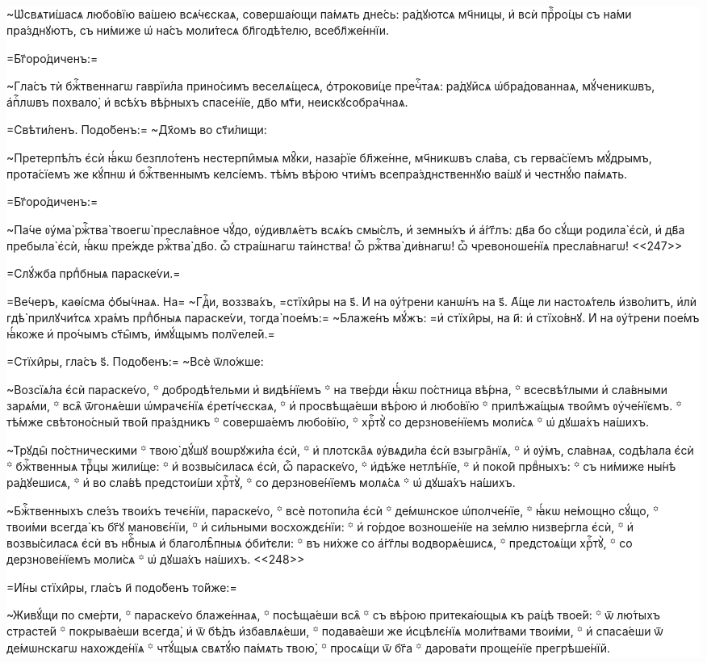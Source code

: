 ~Ѡ҆свѧти́шасѧ любо́вїю ва́шею всѧ́чєскаѧ, соверша́ющи па́мѧть дне́сь: ра́дꙋютсѧ
мч҃ницы, и҆ всѝ прⷪ҇ро́цы съ на́ми пра́зднꙋютъ, съ ни́миже ѡ҆ на́съ моли́тесѧ
бл҃годѣ́телю, всебл҃же́ннїи.

=Бг҃оро́диченъ:=

~Гла́съ тѝ бжⷭ҇твеннагѡ гаврїи́ла прино́симъ веселѧ́щесѧ, ѻ҆трокови́це
пречⷭ҇таѧ: ра́дꙋйсѧ ѡ҆бра́дованнаѧ, мꙋ́ченикѡвъ, а҆пⷭ҇лѡвъ похвало̀, и҆ всѣ́хъ
вѣ́рныхъ спасе́нїе, дв҃о мт҃и, неискꙋсобра́чнаѧ.

=Свѣти́ленъ. Подо́бенъ:= ~Дх҃омъ во ст҃и́лищи:

~Претерпѣ́лъ є҆сѝ ꙗ҆́кѡ безпло́тенъ нестерпи̑мыѧ мꙋ̑ки, наза́рїе бл҃же́нне,
мч҃никѡвъ сла́ва, съ герва́сїемъ мꙋ́дрымъ, прота́сїемъ же кꙋ́пнѡ и҆ бжⷭ҇твеннымъ
келсі́емъ. тѣ́мъ вѣ́рою чти́мъ всепра́зднственнꙋю ва́шꙋ и҆ честнꙋ́ю па́мѧть.

=Бг҃оро́диченъ:=

~Па́че ᲂу҆ма̀ ржⷭ҇тва̀ твоегѡ̀ пресла́вное чꙋ́до, ᲂу҆дивлѧ́етъ всѧ́къ смы́слъ,
и҆ земны́хъ и҆ а҆́гг҃лъ: дв҃а бо сꙋ́щи родила̀ є҆сѝ, и҆ дв҃а пребыла̀ є҆сѝ,
ꙗ҆́кѡ пре́жде ржⷭ҇тва̀ дв҃о. ѽ стра́шнагѡ та́инства! ѽ ржⷭ҇тва̀ ди́внагѡ! ѽ
чревоноше́нїѧ пресла́внагѡ! <<247>>

=Слꙋ́жба прпⷣбныѧ параске́ѵи.=

=Ве́черъ, каѳі́сма ѻ҆бы́чнаѧ. На= ~Гдⷭ҇и, воззва́хъ, =стїхи̑ры на ѕ҃. И҆ на
ᲂу҆́трени канѡ́нъ на ѕ҃. А҆́ще ли настоѧ́тель и҆зво́литъ, и҆лѝ гдѣ̀ прилꙋчи́тсѧ
хра́мъ прпⷣбныѧ параске́ѵи, тогда̀ пое́мъ:= ~Блаже́нъ мꙋ́жъ: =и҆ стїхи̑ры, на
и҃: и҆ стїхо́внꙋ. И҆ на ᲂу҆́трени пое́мъ ꙗ҆́коже и҆ про́чымъ ст҃ы̑мъ, и҆мꙋ́щымъ
полѷеле́й.=

=Стїхи̑ры, гла́съ ѕ҃. Подо́бенъ:= ~Всѐ ѿло́жше:

~Возсїѧ́ла є҆сѝ параске́ѵо, ꙳ добродѣ́тельми и҆ видѣ́нїемъ ꙳ на тве́рди ꙗ҆́кѡ
по́стница вѣ́рна, ꙳ всесвѣ́тлыми и҆ сла́вными зарѧ́ми, ꙳ всѧ̑ ѿгонѧ́еши
ѡ҆мрачє́нїѧ є҆реті́чєскаѧ, ꙳ и҆ просвѣща́еши вѣ́рою и҆ любо́вїю ꙳ прилѣжа́щыѧ
твои̑мъ ᲂу҆че́нїємъ. ꙳ тѣ́мже свѣтоно́сный тво́й пра́здникъ ꙳ соверша́емъ
любо́вїю, ꙳ хрⷭ҇тꙋ̀ со дерзнове́нїемъ моли́сѧ ꙳ ѡ҆ дꙋша́хъ на́шихъ.

~Трꙋды̑ по́стническими ꙳ твою̀ дꙋ́шꙋ воѡрꙋжи́ла є҆сѝ, ꙳ и҆ плотска̑ѧ ᲂу҆вѧди́ла
є҆сѝ взыгра̑нїѧ, ꙳ и҆ ᲂу҆́мъ, сла́внаѧ, содѣ́лала є҆сѝ ꙳ бжⷭ҇твенныѧ трⷪ҇цы
жили́ще: ꙳ и҆ возвы́силасѧ є҆сѝ, ѽ параске́ѵо, ꙳ и҆дѣ́же нетлѣ́нїе, ꙳ и҆ поко́й
првⷣныхъ: ꙳ съ ни́миже ны́нѣ ра́дꙋешисѧ, ꙳ и҆ во сла́вѣ предстои́ши хрⷭ҇тꙋ̀, ꙳
со дерзнове́нїемъ молѧ́сѧ ꙳ ѡ҆ дꙋша́хъ на́шихъ.

~Бжⷭ҇твенныхъ сле́зъ твои́хъ течє́нїи, параске́ѵо, ꙳ всѐ потопи́ла є҆сѝ ꙳
де́мѡнское ѡ҆полче́нїе, ꙳ ꙗ҆́кѡ не́мощно сꙋ́що, ꙳ твои́ми всегда̀ къ бг҃ꙋ
мановє́нїи, ꙳ и҆ си́льными восхождє́нїи: ꙳ и҆ го́рдое возноше́нїе на зе́млю
низве́ргла є҆сѝ, ꙳ и҆ возвы́силасѧ є҆сѝ въ нбⷭ҇ныѧ и҆ благолѣ̑пныѧ ѻ҆би́тєли: ꙳
въ ни́хже со а҆́гг҃лы водворѧ́ешисѧ, ꙳ предстоѧ́щи хрⷭ҇тꙋ̀, ꙳ со дерзнове́нїемъ
моли́сѧ ꙳ ѡ҆ дꙋша́хъ на́шихъ. <<248>>

=И҆́ны стїхи̑ры, гла́съ и҃ подо́бенъ то́йже:=

~Живꙋ́щи по сме́рти, ꙳ параске́ѵо блаже́ннаѧ, ꙳ посѣща́еши всѧ̑ ꙳ съ вѣ́рою
притека́ющыѧ къ ра́цѣ твое́й: ꙳ ѿ лю́тыхъ страсте́й ꙳ покрыва́еши всегда̀, и҆ ѿ
бѣ́дъ и҆збавлѧ́еши, ꙳ подава́еши же и҆сцѣлє́нїѧ моли́твами твои́ми, ꙳ и҆
спаса́еши ѿ де́мѡнскагѡ нахожде́нїѧ ꙳ чтꙋ́щыѧ свѧтꙋ́ю па́мѧть твою̀, ꙳ просѧ́щи
ѿ бг҃а ꙳ дарова́ти проще́нїе прегрѣше́нїй.

